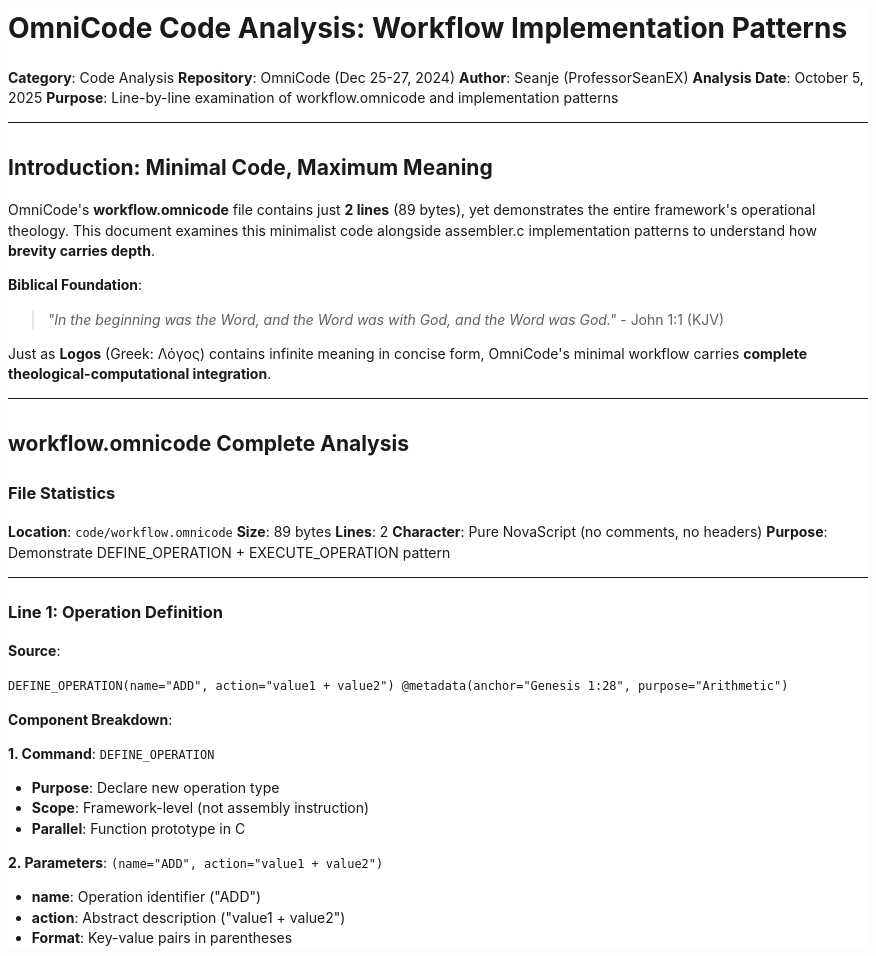 # OmniCode Code Analysis: Workflow Implementation Patterns

**Category**: Code Analysis
**Repository**: OmniCode (Dec 25-27, 2024)
**Author**: Seanje (ProfessorSeanEX)
**Analysis Date**: October 5, 2025
**Purpose**: Line-by-line examination of workflow.omnicode and implementation patterns

---

## Introduction: Minimal Code, Maximum Meaning

OmniCode's **workflow.omnicode** file contains just **2 lines** (89 bytes), yet demonstrates the entire framework's operational theology. This document examines this minimalist code alongside assembler.c implementation patterns to understand how **brevity carries depth**.

**Biblical Foundation**:
> *"In the beginning was the Word, and the Word was with God, and the Word was God."* - John 1:1 (KJV)

Just as **Logos** (Greek: Λόγος) contains infinite meaning in concise form, OmniCode's minimal workflow carries **complete theological-computational integration**.

---

## workflow.omnicode Complete Analysis

### File Statistics

**Location**: `code/workflow.omnicode`
**Size**: 89 bytes
**Lines**: 2
**Character**: Pure NovaScript (no comments, no headers)
**Purpose**: Demonstrate DEFINE_OPERATION + EXECUTE_OPERATION pattern

---

### Line 1: Operation Definition

**Source**:
```omnicode
DEFINE_OPERATION(name="ADD", action="value1 + value2") @metadata(anchor="Genesis 1:28", purpose="Arithmetic")
```

**Component Breakdown**:

**1. Command**: `DEFINE_OPERATION`
- **Purpose**: Declare new operation type
- **Scope**: Framework-level (not assembly instruction)
- **Parallel**: Function prototype in C

**2. Parameters**: `(name="ADD", action="value1 + value2")`
- **name**: Operation identifier ("ADD")
- **action**: Abstract description ("value1 + value2")
- **Format**: Key-value pairs in parentheses
